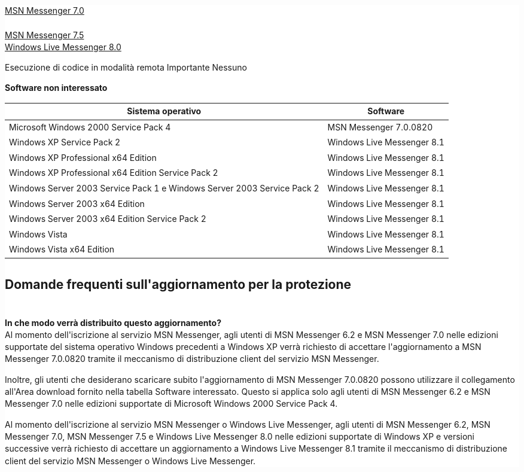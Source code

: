 <a href="http://www.microsoft.com/downloads/details.aspx?familyid=d78f2ff1-79ea-4066-8ba0-ddbed94864fc&amp;displaylang=en">MSN Messenger 7.0</a><br />  
<a href="http://www.microsoft.com/downloads/details.aspx?familyid=d78f2ff1-79ea-4066-8ba0-ddbed94864fc&amp;displaylang=en">MSN Messenger 7.5</a><br />
<a href="http://www.microsoft.com/downloads/details.aspx?familyid=d78f2ff1-79ea-4066-8ba0-ddbed94864fc&amp;displaylang=en">Windows Live Messenger 8.0</a></td>
<td style="border:1px solid black;">Esecuzione di codice in modalità remota</td>
<td style="border:1px solid black;">Importante</td>
<td style="border:1px solid black;">Nessuno</td>
</tr>  
</tbody>  
</table>
  
**Software non interessato**
  
| Sistema operativo                                                       | Software                   |  
|-------------------------------------------------------------------------|----------------------------|  
| Microsoft Windows 2000 Service Pack 4                                   | MSN Messenger 7.0.0820     |  
| Windows XP Service Pack 2                                               | Windows Live Messenger 8.1 |  
| Windows XP Professional x64 Edition                                     | Windows Live Messenger 8.1 |  
| Windows XP Professional x64 Edition Service Pack 2                      | Windows Live Messenger 8.1 |  
| Windows Server 2003 Service Pack 1 e Windows Server 2003 Service Pack 2 | Windows Live Messenger 8.1 |  
| Windows Server 2003 x64 Edition                                         | Windows Live Messenger 8.1 |  
| Windows Server 2003 x64 Edition Service Pack 2                          | Windows Live Messenger 8.1 |  
| Windows Vista                                                           | Windows Live Messenger 8.1 |  
| Windows Vista x64 Edition                                               | Windows Live Messenger 8.1 |
  
Domande frequenti sull'aggiornamento per la protezione  
------------------------------------------------------
  
<span></span>  
**In che modo verrà distribuito questo aggiornamento?**    
Al momento dell'iscrizione al servizio MSN Messenger, agli utenti di MSN Messenger 6.2 e MSN Messenger 7.0 nelle edizioni supportate del sistema operativo Windows precedenti a Windows XP verrà richiesto di accettare l'aggiornamento a MSN Messenger 7.0.0820 tramite il meccanismo di distribuzione client del servizio MSN Messenger.
  
Inoltre, gli utenti che desiderano scaricare subito l'aggiornamento di MSN Messenger 7.0.0820 possono utilizzare il collegamento all'Area download fornito nella tabella Software interessato. Questo si applica solo agli utenti di MSN Messenger 6.2 e MSN Messenger 7.0 nelle edizioni supportate di Microsoft Windows 2000 Service Pack 4.
  
Al momento dell'iscrizione al servizio MSN Messenger o Windows Live Messenger, agli utenti di MSN Messenger 6.2, MSN Messenger 7.0, MSN Messenger 7.5 e Windows Live Messenger 8.0 nelle edizioni supportate di Windows XP e versioni successive verrà richiesto di accettare un aggiornamento a Windows Live Messenger 8.1 tramite il meccanismo di distribuzione client del servizio MSN Messenger o Windows Live Messenger.
  